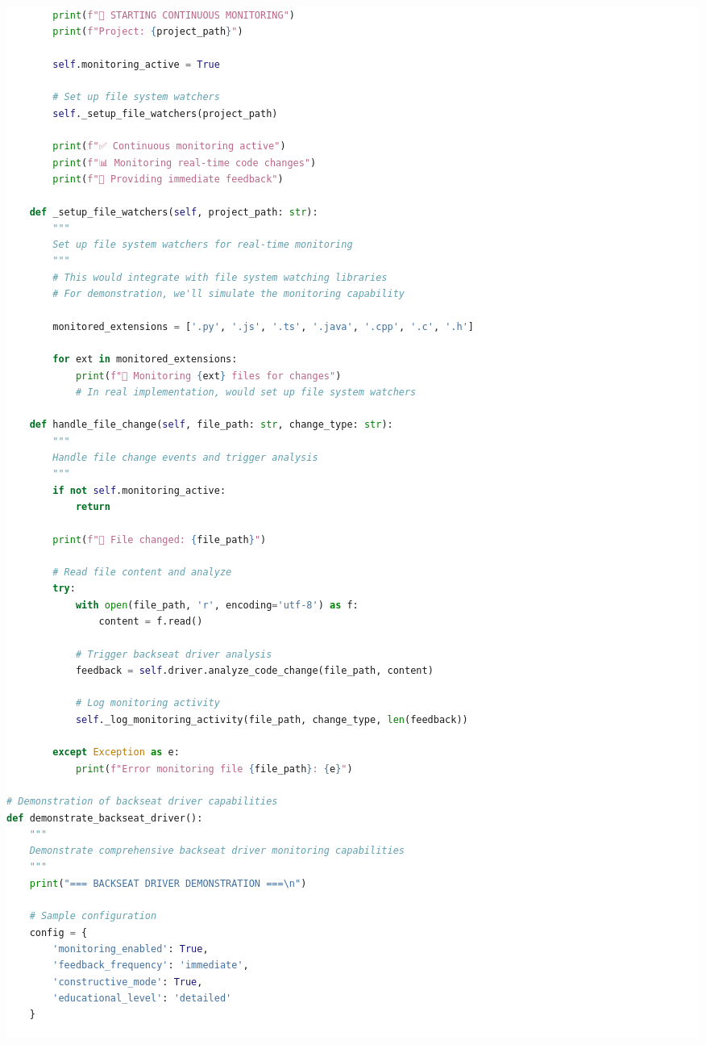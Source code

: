 ```python
        print(f"🔄 STARTING CONTINUOUS MONITORING")
        print(f"Project: {project_path}")
        
        self.monitoring_active = True
        
        # Set up file system watchers
        self._setup_file_watchers(project_path)
        
        print(f"✅ Continuous monitoring active")
        print(f"📊 Monitoring real-time code changes")
        print(f"🎯 Providing immediate feedback")
    
    def _setup_file_watchers(self, project_path: str):
        """
        Set up file system watchers for real-time monitoring
        """
        # This would integrate with file system watching libraries
        # For demonstration, we'll simulate the monitoring capability
        
        monitored_extensions = ['.py', '.js', '.ts', '.java', '.cpp', '.c', '.h']
        
        for ext in monitored_extensions:
            print(f"📁 Monitoring {ext} files for changes")
            # In real implementation, would set up file system watchers
    
    def handle_file_change(self, file_path: str, change_type: str):
        """
        Handle file change events and trigger analysis
        """
        if not self.monitoring_active:
            return
        
        print(f"📝 File changed: {file_path}")
        
        # Read file content and analyze
        try:
            with open(file_path, 'r', encoding='utf-8') as f:
                content = f.read()
            
            # Trigger backseat driver analysis
            feedback = self.driver.analyze_code_change(file_path, content)
            
            # Log monitoring activity
            self._log_monitoring_activity(file_path, change_type, len(feedback))
            
        except Exception as e:
            print(f"Error monitoring file {file_path}: {e}")

# Demonstration of backseat driver capabilities
def demonstrate_backseat_driver():
    """
    Demonstrate comprehensive backseat driver monitoring capabilities
    """
    print("=== BACKSEAT DRIVER DEMONSTRATION ===\n")
    
    # Sample configuration
    config = {
        'monitoring_enabled': True,
        'feedback_frequency': 'immediate',
        'constructive_mode': True,
        'educational_level': 'detailed'
    }
    
```